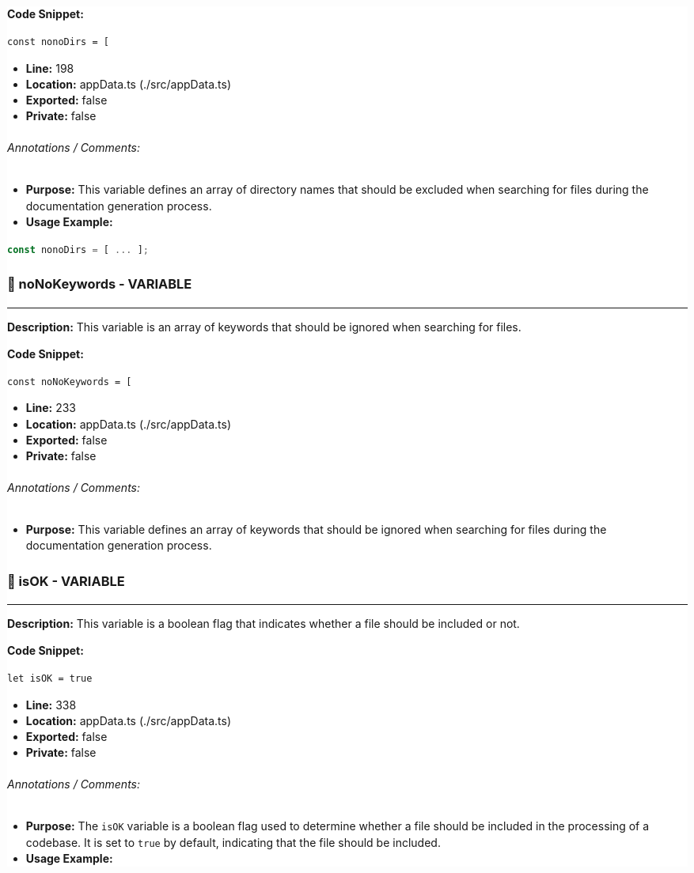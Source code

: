 **Code Snippet:**
```
const nonoDirs = [
```
- **Line:** 198
- **Location:** appData.ts (./src/appData.ts)
- **Exported:** false
- **Private:** false
###### Annotations / Comments:
- **Purpose:** This variable defines an array of directory names that should be excluded when searching for files during the documentation generation process.
- **Usage Example:** 


```typescript
const nonoDirs = [ ... ];
```


### 🧮 noNoKeywords - VARIABLE
------------------------------------------------------------
**Description:** This variable is an array of keywords that should be ignored when searching for files.

**Code Snippet:**
```
const noNoKeywords = [
```
- **Line:** 233
- **Location:** appData.ts (./src/appData.ts)
- **Exported:** false
- **Private:** false
###### Annotations / Comments:
- **Purpose:** This variable defines an array of keywords that should be ignored when searching for files during the documentation generation process.

### 🧮 isOK - VARIABLE
------------------------------------------------------------
**Description:** This variable is a boolean flag that indicates whether a file should be included or not.

**Code Snippet:**
```
let isOK = true
```
- **Line:** 338
- **Location:** appData.ts (./src/appData.ts)
- **Exported:** false
- **Private:** false
###### Annotations / Comments:
- **Purpose:** The `isOK` variable is a boolean flag used to determine whether a file should be included in the processing of a codebase. It is set to `true` by default, indicating that the file should be included.
- **Usage Example:** 
